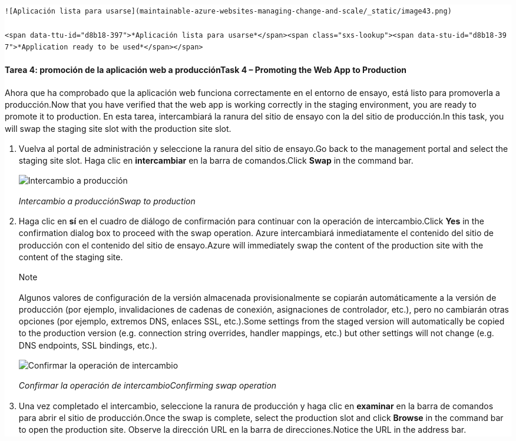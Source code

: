     ![Aplicación lista para usarse](maintainable-azure-websites-managing-change-and-scale/_static/image43.png)

    <span data-ttu-id="d8b18-397">*Aplicación lista para usarse*</span><span class="sxs-lookup"><span data-stu-id="d8b18-397">*Application ready to be used*</span></span>

<a id="Ex2Task4"></a>
#### <a name="task-4--promoting-the-web-app-to-production"></a><span data-ttu-id="d8b18-398">Tarea 4: promoción de la aplicación web a producción</span><span class="sxs-lookup"><span data-stu-id="d8b18-398">Task 4 – Promoting the Web App to Production</span></span>

<span data-ttu-id="d8b18-399">Ahora que ha comprobado que la aplicación web funciona correctamente en el entorno de ensayo, está listo para promoverla a producción.</span><span class="sxs-lookup"><span data-stu-id="d8b18-399">Now that you have verified that the web app is working correctly in the staging environment, you are ready to promote it to production.</span></span> <span data-ttu-id="d8b18-400">En esta tarea, intercambiará la ranura del sitio de ensayo con la del sitio de producción.</span><span class="sxs-lookup"><span data-stu-id="d8b18-400">In this task, you will swap the staging site slot with the production site slot.</span></span>

1. <span data-ttu-id="d8b18-401">Vuelva al portal de administración y seleccione la ranura del sitio de ensayo.</span><span class="sxs-lookup"><span data-stu-id="d8b18-401">Go back to the management portal and select the staging site slot.</span></span> <span data-ttu-id="d8b18-402">Haga clic en **intercambiar** en la barra de comandos.</span><span class="sxs-lookup"><span data-stu-id="d8b18-402">Click **Swap** in the command bar.</span></span>

    ![Intercambio a producción](maintainable-azure-websites-managing-change-and-scale/_static/image44.png)

    <span data-ttu-id="d8b18-404">*Intercambio a producción*</span><span class="sxs-lookup"><span data-stu-id="d8b18-404">*Swap to production*</span></span>
2. <span data-ttu-id="d8b18-405">Haga clic en **sí** en el cuadro de diálogo de confirmación para continuar con la operación de intercambio.</span><span class="sxs-lookup"><span data-stu-id="d8b18-405">Click **Yes** in the confirmation dialog box to proceed with the swap operation.</span></span> <span data-ttu-id="d8b18-406">Azure intercambiará inmediatamente el contenido del sitio de producción con el contenido del sitio de ensayo.</span><span class="sxs-lookup"><span data-stu-id="d8b18-406">Azure will immediately swap the content of the production site with the content of the staging site.</span></span>

    > [!NOTE]
    > <span data-ttu-id="d8b18-407">Algunos valores de configuración de la versión almacenada provisionalmente se copiarán automáticamente a la versión de producción (por ejemplo, invalidaciones de cadenas de conexión, asignaciones de controlador, etc.), pero no cambiarán otras opciones (por ejemplo, extremos DNS, enlaces SSL, etc.).</span><span class="sxs-lookup"><span data-stu-id="d8b18-407">Some settings from the staged version will automatically be copied to the production version (e.g. connection string overrides, handler mappings, etc.) but other settings will not change (e.g. DNS endpoints, SSL bindings, etc.).</span></span>

    ![Confirmar la operación de intercambio](maintainable-azure-websites-managing-change-and-scale/_static/image45.png)

    <span data-ttu-id="d8b18-409">*Confirmar la operación de intercambio*</span><span class="sxs-lookup"><span data-stu-id="d8b18-409">*Confirming swap operation*</span></span>
3. <span data-ttu-id="d8b18-410">Una vez completado el intercambio, seleccione la ranura de producción y haga clic en **examinar** en la barra de comandos para abrir el sitio de producción.</span><span class="sxs-lookup"><span data-stu-id="d8b18-410">Once the swap is complete, select the production slot and click **Browse** in the command bar to open the production site.</span></span> <span data-ttu-id="d8b18-411">Observe la dirección URL en la barra de direcciones.</span><span class="sxs-lookup"><span data-stu-id="d8b18-411">Notice the URL in the address bar.</span></span>
